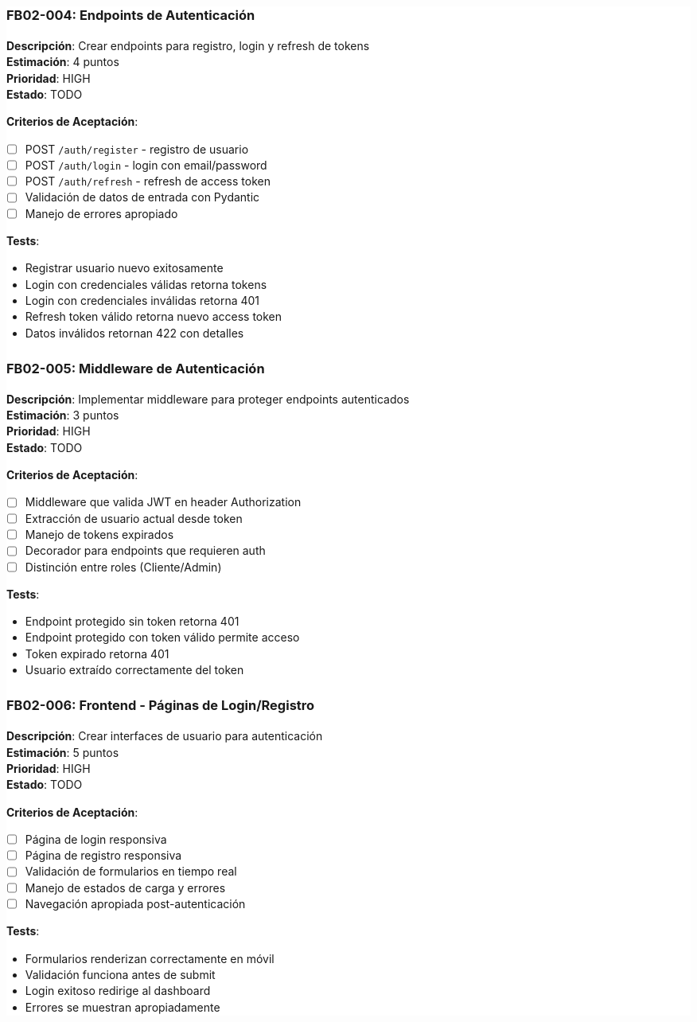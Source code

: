 ### FB02-004: Endpoints de Autenticación
**Descripción**: Crear endpoints para registro, login y refresh de tokens  
**Estimación**: 4 puntos  
**Prioridad**: HIGH  
**Estado**: TODO  

**Criterios de Aceptación**:
- [ ] POST `/auth/register` - registro de usuario
- [ ] POST `/auth/login` - login con email/password
- [ ] POST `/auth/refresh` - refresh de access token
- [ ] Validación de datos de entrada con Pydantic
- [ ] Manejo de errores apropiado

**Tests**:
- Registrar usuario nuevo exitosamente
- Login con credenciales válidas retorna tokens
- Login con credenciales inválidas retorna 401
- Refresh token válido retorna nuevo access token
- Datos inválidos retornan 422 con detalles

### FB02-005: Middleware de Autenticación
**Descripción**: Implementar middleware para proteger endpoints autenticados  
**Estimación**: 3 puntos  
**Prioridad**: HIGH  
**Estado**: TODO  

**Criterios de Aceptación**:
- [ ] Middleware que valida JWT en header Authorization
- [ ] Extracción de usuario actual desde token
- [ ] Manejo de tokens expirados
- [ ] Decorador para endpoints que requieren auth
- [ ] Distinción entre roles (Cliente/Admin)

**Tests**:
- Endpoint protegido sin token retorna 401
- Endpoint protegido con token válido permite acceso
- Token expirado retorna 401
- Usuario extraído correctamente del token

### FB02-006: Frontend - Páginas de Login/Registro
**Descripción**: Crear interfaces de usuario para autenticación  
**Estimación**: 5 puntos  
**Prioridad**: HIGH  
**Estado**: TODO  

**Criterios de Aceptación**:
- [ ] Página de login responsiva
- [ ] Página de registro responsiva
- [ ] Validación de formularios en tiempo real
- [ ] Manejo de estados de carga y errores
- [ ] Navegación apropiada post-autenticación

**Tests**:
- Formularios renderizan correctamente en móvil
- Validación funciona antes de submit
- Login exitoso redirige al dashboard
- Errores se muestran apropiadamente
